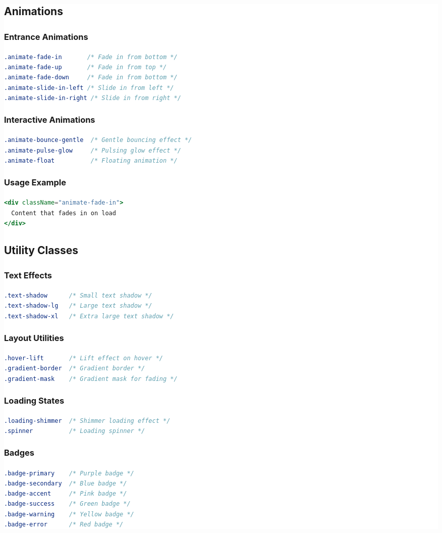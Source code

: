 ## Animations

### Entrance Animations
```css
.animate-fade-in       /* Fade in from bottom */
.animate-fade-up       /* Fade in from top */
.animate-fade-down     /* Fade in from bottom */
.animate-slide-in-left /* Slide in from left */
.animate-slide-in-right /* Slide in from right */
```

### Interactive Animations
```css
.animate-bounce-gentle  /* Gentle bouncing effect */
.animate-pulse-glow     /* Pulsing glow effect */
.animate-float          /* Floating animation */
```

### Usage Example
```jsx
<div className="animate-fade-in">
  Content that fades in on load
</div>
```

## Utility Classes

### Text Effects
```css
.text-shadow      /* Small text shadow */
.text-shadow-lg   /* Large text shadow */
.text-shadow-xl   /* Extra large text shadow */
```

### Layout Utilities
```css
.hover-lift       /* Lift effect on hover */
.gradient-border  /* Gradient border */
.gradient-mask    /* Gradient mask for fading */
```

### Loading States
```css
.loading-shimmer  /* Shimmer loading effect */
.spinner          /* Loading spinner */
```

### Badges
```css
.badge-primary    /* Purple badge */
.badge-secondary  /* Blue badge */
.badge-accent     /* Pink badge */
.badge-success    /* Green badge */
.badge-warning    /* Yellow badge */
.badge-error      /* Red badge */
```
